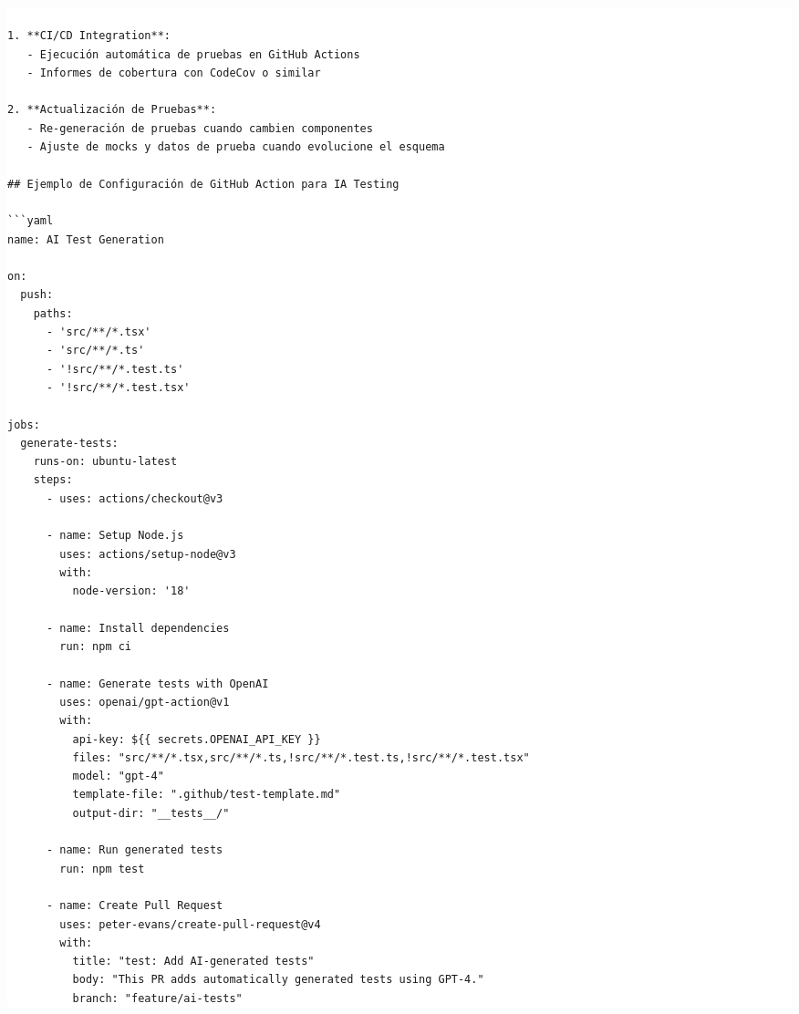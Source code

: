 ```

1. **CI/CD Integration**:
   - Ejecución automática de pruebas en GitHub Actions
   - Informes de cobertura con CodeCov o similar

2. **Actualización de Pruebas**:
   - Re-generación de pruebas cuando cambien componentes
   - Ajuste de mocks y datos de prueba cuando evolucione el esquema

## Ejemplo de Configuración de GitHub Action para IA Testing

```yaml
name: AI Test Generation

on:
  push:
    paths:
      - 'src/**/*.tsx'
      - 'src/**/*.ts'
      - '!src/**/*.test.ts'
      - '!src/**/*.test.tsx'

jobs:
  generate-tests:
    runs-on: ubuntu-latest
    steps:
      - uses: actions/checkout@v3
      
      - name: Setup Node.js
        uses: actions/setup-node@v3
        with:
          node-version: '18'
          
      - name: Install dependencies
        run: npm ci
        
      - name: Generate tests with OpenAI
        uses: openai/gpt-action@v1
        with:
          api-key: ${{ secrets.OPENAI_API_KEY }}
          files: "src/**/*.tsx,src/**/*.ts,!src/**/*.test.ts,!src/**/*.test.tsx"
          model: "gpt-4"
          template-file: ".github/test-template.md"
          output-dir: "__tests__/"
          
      - name: Run generated tests
        run: npm test
        
      - name: Create Pull Request
        uses: peter-evans/create-pull-request@v4
        with:
          title: "test: Add AI-generated tests"
          body: "This PR adds automatically generated tests using GPT-4."
          branch: "feature/ai-tests"
```
